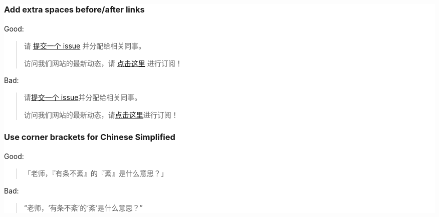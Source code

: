 ### Add extra spaces before/after links

Good:

> 请 [提交一个 issue](#) 并分配给相关同事。
>
> 访问我们网站的最新动态，请 [点击这里](#) 进行订阅！

Bad:

> 请[提交一个 issue](#)并分配给相关同事。
>
> 访问我们网站的最新动态，请[点击这里](#)进行订阅！

### Use corner brackets for Chinese Simplified

Good:

> 「老师，『有条不紊』的『紊』是什么意思？」

Bad:

> “老师，‘有条不紊’的‘紊’是什么意思？”
